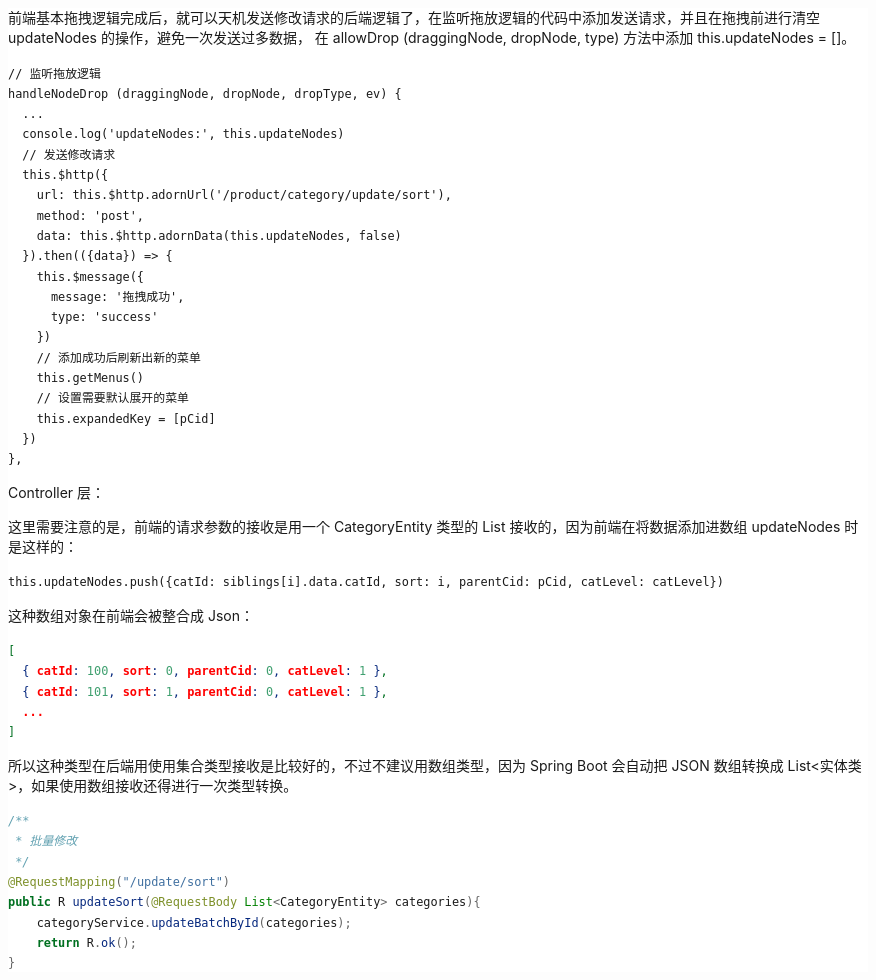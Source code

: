 前端基本拖拽逻辑完成后，就可以天机发送修改请求的后端逻辑了，在监听拖放逻辑的代码中添加发送请求，并且在拖拽前进行清空 updateNodes 的操作，避免一次发送过多数据，
在 allowDrop (draggingNode, dropNode, type) 方法中添加 this.updateNodes = []。

```vue
// 监听拖放逻辑
handleNodeDrop (draggingNode, dropNode, dropType, ev) {
  ...
  console.log('updateNodes:', this.updateNodes)
  // 发送修改请求
  this.$http({
    url: this.$http.adornUrl('/product/category/update/sort'),
    method: 'post',
    data: this.$http.adornData(this.updateNodes, false)
  }).then(({data}) => {
    this.$message({
      message: '拖拽成功',
      type: 'success'
    })
    // 添加成功后刷新出新的菜单
    this.getMenus()
    // 设置需要默认展开的菜单
    this.expandedKey = [pCid]
  })
},
```

Controller 层：

这里需要注意的是，前端的请求参数的接收是用一个 CategoryEntity 类型的 List 接收的，因为前端在将数据添加进数组 updateNodes 时是这样的：

```vue
this.updateNodes.push({catId: siblings[i].data.catId, sort: i, parentCid: pCid, catLevel: catLevel})
```

这种数组对象在前端会被整合成 Json：

```json
[
  { catId: 100, sort: 0, parentCid: 0, catLevel: 1 },
  { catId: 101, sort: 1, parentCid: 0, catLevel: 1 },
  ...
]
```

所以这种类型在后端用使用集合类型接收是比较好的，不过不建议用数组类型，因为 Spring Boot 会自动把 JSON 数组转换成 List<实体类>，如果使用数组接收还得进行一次类型转换。

```java
/**
 * 批量修改
 */
@RequestMapping("/update/sort")
public R updateSort(@RequestBody List<CategoryEntity> categories){
    categoryService.updateBatchById(categories);
    return R.ok();
}
```
